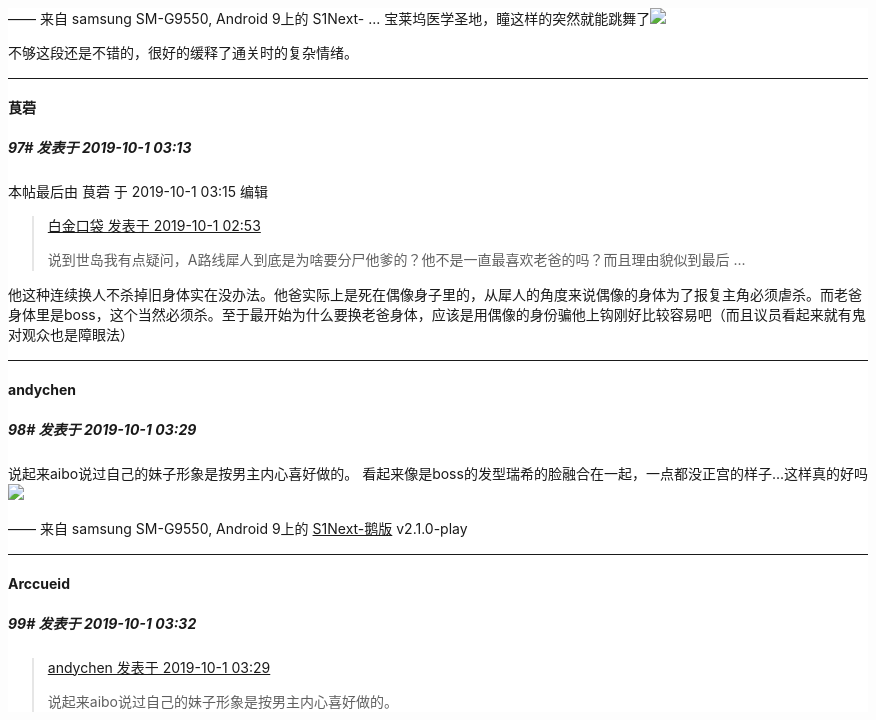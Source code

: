 
—— 来自 samsung SM-G9550, Android 9上的 S1Next- ...</blockquote>
宝莱坞医学圣地，瞳这样的突然就能跳舞了<img src="https://static.saraba1st.com/image/smiley/face2017/053.png" referrerpolicy="no-referrer">


不够这段还是不错的，很好的缓释了通关时的复杂情绪。







-----

####  茛菪  
##### 97#       发表于 2019-10-1 03:13



 本帖最后由 茛菪 于 2019-10-1 03:15 编辑 
<blockquote><a href="httphttps://bbs.saraba1st.com/2b/forum.php?mod=redirect&amp;goto=findpost&amp;pid=45107243&amp;ptid=1843056" target="_blank">白金口袋 发表于 2019-10-1 02:53</a>

说到世岛我有点疑问，A路线犀人到底是为啥要分尸他爹的？他不是一直最喜欢老爸的吗？而且理由貌似到最后 ...</blockquote>
他这种连续换人不杀掉旧身体实在没办法。他爸实际上是死在偶像身子里的，从犀人的角度来说偶像的身体为了报复主角必须虐杀。而老爸身体里是boss，这个当然必须杀。至于最开始为什么要换老爸身体，应该是用偶像的身份骗他上钩刚好比较容易吧（而且议员看起来就有鬼对观众也是障眼法）







-----

####  andychen  
##### 98#       发表于 2019-10-1 03:29




说起来aibo说过自己的妹子形象是按男主内心喜好做的。
看起来像是boss的发型瑞希的脸融合在一起，一点都没正宫的样子...这样真的好吗<img src="https://static.saraba1st.com/image/smiley/face2017/037.png" referrerpolicy="no-referrer">

—— 来自 samsung SM-G9550, Android 9上的 [S1Next-鹅版](https://github.com/ykrank/S1-Next/releases) v2.1.0-play







-----

####  Arccueid  
##### 99#       发表于 2019-10-1 03:32



<blockquote><a href="httphttps://bbs.saraba1st.com/2b/forum.php?mod=redirect&amp;goto=findpost&amp;pid=45107316&amp;ptid=1843056" target="_blank">andychen 发表于 2019-10-1 03:29</a>

说起来aibo说过自己的妹子形象是按男主内心喜好做的。
